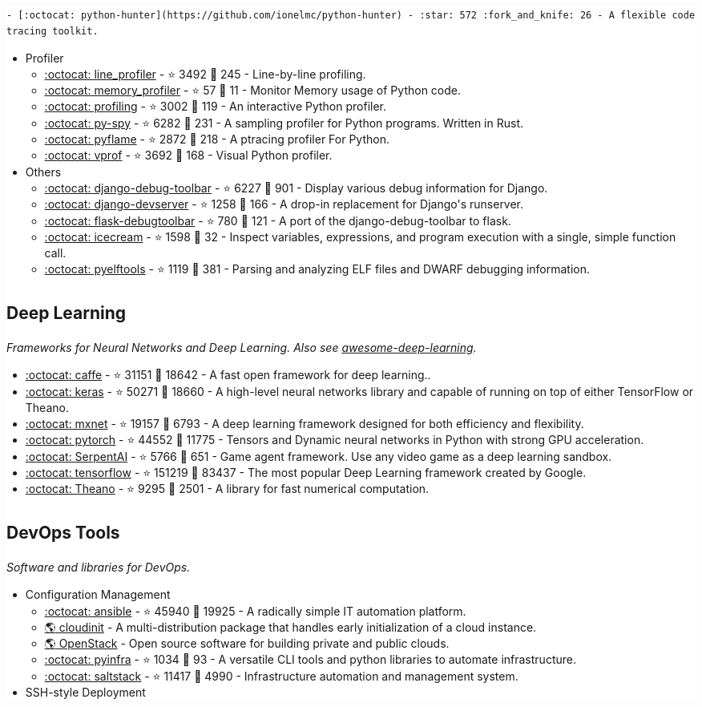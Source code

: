     - [:octocat: python-hunter](https://github.com/ionelmc/python-hunter) - :star: 572 :fork_and_knife: 26 - A flexible code tracing toolkit.
* Profiler
    - [:octocat: line_profiler](https://github.com/rkern/line_profiler) - :star: 3492 :fork_and_knife: 245 - Line-by-line profiling.
    - [:octocat: memory_profiler](https://github.com/fabianp/memory_profiler) - :star: 57 :fork_and_knife: 11 - Monitor Memory usage of Python code.
    - [:octocat: profiling](https://github.com/what-studio/profiling) - :star: 3002 :fork_and_knife: 119 - An interactive Python profiler.
    - [:octocat: py-spy](https://github.com/benfred/py-spy) - :star: 6282 :fork_and_knife: 231 - A sampling profiler for Python programs. Written in Rust.
    - [:octocat: pyflame](https://github.com/uber/pyflame) - :star: 2872 :fork_and_knife: 218 - A ptracing profiler For Python.
    - [:octocat: vprof](https://github.com/nvdv/vprof) - :star: 3692 :fork_and_knife: 168 - Visual Python profiler.
* Others
    - [:octocat: django-debug-toolbar](https://github.com/jazzband/django-debug-toolbar) - :star: 6227 :fork_and_knife: 901 - Display various debug information for Django.
    - [:octocat: django-devserver](https://github.com/dcramer/django-devserver) - :star: 1258 :fork_and_knife: 166 - A drop-in replacement for Django's runserver.
    - [:octocat: flask-debugtoolbar](https://github.com/mgood/flask-debugtoolbar) - :star: 780 :fork_and_knife: 121 - A port of the django-debug-toolbar to flask.
    - [:octocat: icecream](https://github.com/gruns/icecream) - :star: 1598 :fork_and_knife: 32 - Inspect variables, expressions, and program execution with a single, simple function call.
    - [:octocat: pyelftools](https://github.com/eliben/pyelftools) - :star: 1119 :fork_and_knife: 381 - Parsing and analyzing ELF files and DWARF debugging information.

## Deep Learning

*Frameworks for Neural Networks and Deep Learning. Also see [awesome-deep-learning](https://github.com/ChristosChristofidis/awesome-deep-learning).*

* [:octocat: caffe](https://github.com/BVLC/caffe) - :star: 31151 :fork_and_knife: 18642 - A fast open framework for deep learning..
* [:octocat: keras](https://github.com/keras-team/keras) - :star: 50271 :fork_and_knife: 18660 - A high-level neural networks library and capable of running on top of either TensorFlow or Theano.
* [:octocat: mxnet](https://github.com/dmlc/mxnet) - :star: 19157 :fork_and_knife: 6793 - A deep learning framework designed for both efficiency and flexibility.
* [:octocat: pytorch](https://github.com/pytorch/pytorch) - :star: 44552 :fork_and_knife: 11775 - Tensors and Dynamic neural networks in Python with strong GPU acceleration.
* [:octocat: SerpentAI](https://github.com/SerpentAI/SerpentAI) - :star: 5766 :fork_and_knife: 651 - Game agent framework. Use any video game as a deep learning sandbox.
* [:octocat: tensorflow](https://github.com/tensorflow/tensorflow) - :star: 151219 :fork_and_knife: 83437 - The most popular Deep Learning framework created by Google.
* [:octocat: Theano](https://github.com/Theano/Theano) - :star: 9295 :fork_and_knife: 2501 - A library for fast numerical computation.

## DevOps Tools

*Software and libraries for DevOps.*

* Configuration Management
    - [:octocat: ansible](https://github.com/ansible/ansible) - :star: 45940 :fork_and_knife: 19925 - A radically simple IT automation platform.
    - [:earth_americas: cloudinit](https://cloudinit.readthedocs.io/en/latest/) - A multi-distribution package that handles early initialization of a cloud instance.
    - [:earth_americas: OpenStack](https://www.openstack.org/) - Open source software for building private and public clouds.
    - [:octocat: pyinfra](https://github.com/Fizzadar/pyinfra) - :star: 1034 :fork_and_knife: 93 - A versatile CLI tools and python libraries to automate infrastructure.
    - [:octocat: saltstack](https://github.com/saltstack/salt) - :star: 11417 :fork_and_knife: 4990 - Infrastructure automation and management system.
* SSH-style Deployment